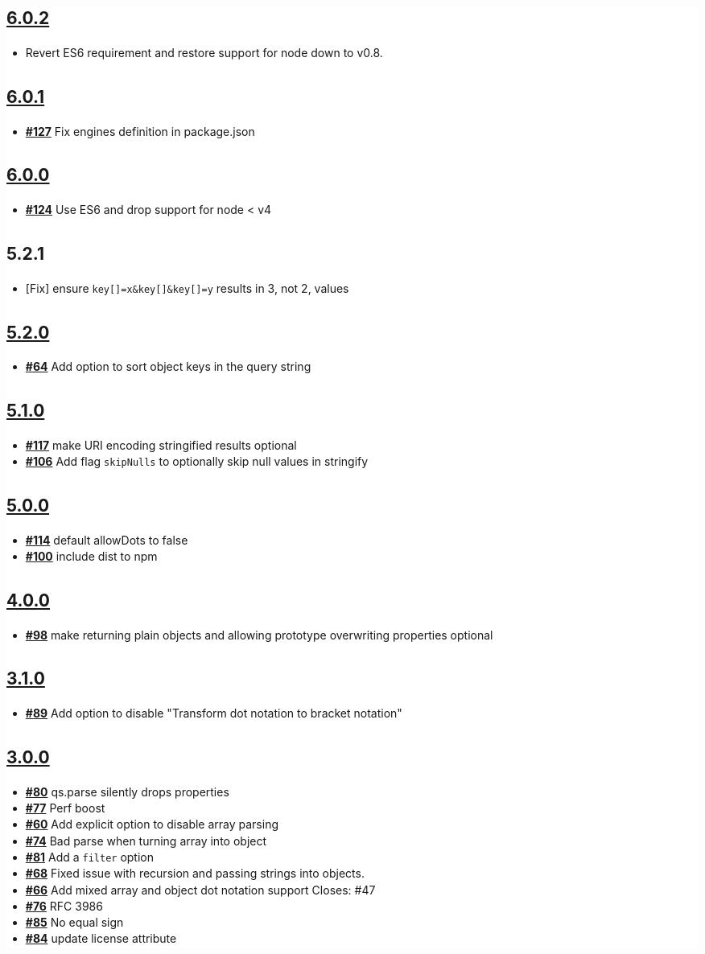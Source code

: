## [**6.0.2**](https://github.com/ljharb/qs/issues?milestone=33&state=closed)  
- Revert ES6 requirement and restore support for node down to v0.8.  
  
## [**6.0.1**](https://github.com/ljharb/qs/issues?milestone=32&state=closed)  
- [**#127**](https://github.com/ljharb/qs/pull/127) Fix engines definition in package.json  
  
## [**6.0.0**](https://github.com/ljharb/qs/issues?milestone=31&state=closed)  
- [**#124**](https://github.com/ljharb/qs/issues/124) Use ES6 and drop support for node < v4  
  
## **5.2.1**  
- [Fix] ensure `key[]=x&key[]&key[]=y` results in 3, not 2, values  
  
## [**5.2.0**](https://github.com/ljharb/qs/issues?milestone=30&state=closed)  
- [**#64**](https://github.com/ljharb/qs/issues/64) Add option to sort object keys in the query string  
  
## [**5.1.0**](https://github.com/ljharb/qs/issues?milestone=29&state=closed)  
- [**#117**](https://github.com/ljharb/qs/issues/117) make URI encoding stringified results optional  
- [**#106**](https://github.com/ljharb/qs/issues/106) Add flag `skipNulls` to optionally skip null values in stringify  
  
## [**5.0.0**](https://github.com/ljharb/qs/issues?milestone=28&state=closed)  
- [**#114**](https://github.com/ljharb/qs/issues/114) default allowDots to false  
- [**#100**](https://github.com/ljharb/qs/issues/100) include dist to npm  
  
## [**4.0.0**](https://github.com/ljharb/qs/issues?milestone=26&state=closed)  
- [**#98**](https://github.com/ljharb/qs/issues/98) make returning plain objects and allowing prototype overwriting properties optional  
  
## [**3.1.0**](https://github.com/ljharb/qs/issues?milestone=24&state=closed)  
- [**#89**](https://github.com/ljharb/qs/issues/89) Add option to disable "Transform dot notation to bracket notation"  
  
## [**3.0.0**](https://github.com/ljharb/qs/issues?milestone=23&state=closed)  
- [**#80**](https://github.com/ljharb/qs/issues/80) qs.parse silently drops properties  
- [**#77**](https://github.com/ljharb/qs/issues/77) Perf boost  
- [**#60**](https://github.com/ljharb/qs/issues/60) Add explicit option to disable array parsing  
- [**#74**](https://github.com/ljharb/qs/issues/74) Bad parse when turning array into object  
- [**#81**](https://github.com/ljharb/qs/issues/81) Add a `filter` option  
- [**#68**](https://github.com/ljharb/qs/issues/68) Fixed issue with recursion and passing strings into objects.  
- [**#66**](https://github.com/ljharb/qs/issues/66) Add mixed array and object dot notation support Closes: #47  
- [**#76**](https://github.com/ljharb/qs/issues/76) RFC 3986  
- [**#85**](https://github.com/ljharb/qs/issues/85) No equal sign  
- [**#84**](https://github.com/ljharb/qs/issues/84) update license attribute  
  